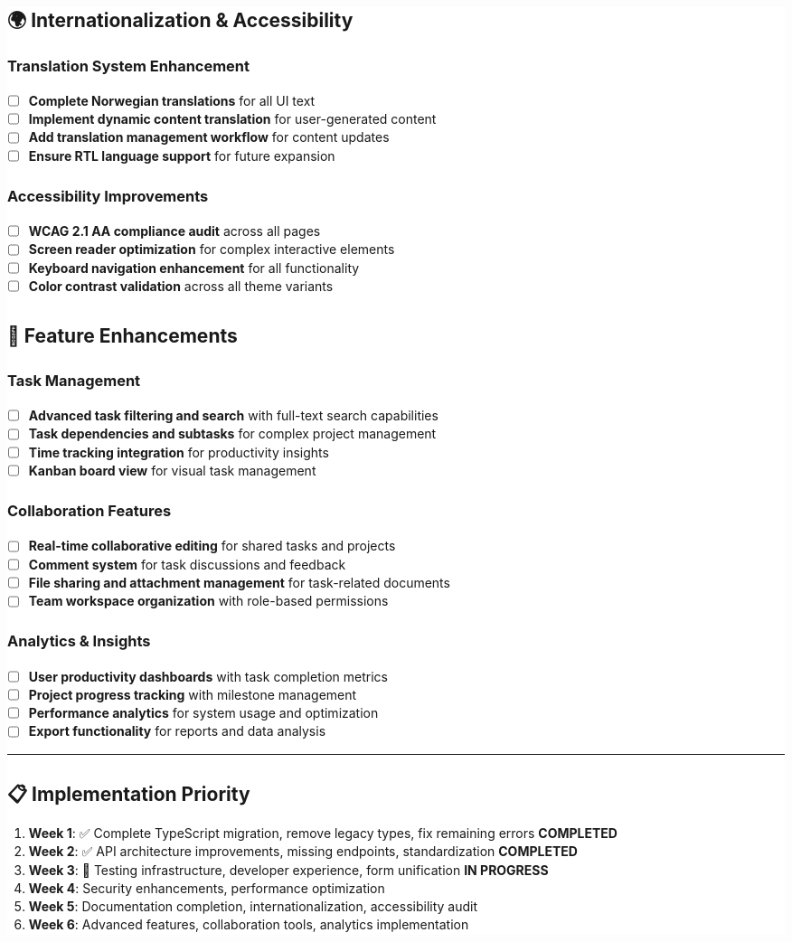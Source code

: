 ## 🌍 Internationalization & Accessibility

### Translation System Enhancement

- [ ] **Complete Norwegian translations** for all UI text
- [ ] **Implement dynamic content translation** for user-generated content
- [ ] **Add translation management workflow** for content updates
- [ ] **Ensure RTL language support** for future expansion

### Accessibility Improvements

- [ ] **WCAG 2.1 AA compliance audit** across all pages
- [ ] **Screen reader optimization** for complex interactive elements
- [ ] **Keyboard navigation enhancement** for all functionality
- [ ] **Color contrast validation** across all theme variants

## 🚀 Feature Enhancements

### Task Management

- [ ] **Advanced task filtering and search** with full-text search capabilities
- [ ] **Task dependencies and subtasks** for complex project management
- [ ] **Time tracking integration** for productivity insights
- [ ] **Kanban board view** for visual task management

### Collaboration Features

- [ ] **Real-time collaborative editing** for shared tasks and projects
- [ ] **Comment system** for task discussions and feedback
- [ ] **File sharing and attachment management** for task-related documents
- [ ] **Team workspace organization** with role-based permissions

### Analytics & Insights

- [ ] **User productivity dashboards** with task completion metrics
- [ ] **Project progress tracking** with milestone management
- [ ] **Performance analytics** for system usage and optimization
- [ ] **Export functionality** for reports and data analysis

---

## 📋 Implementation Priority

1. **Week 1**: ✅ Complete TypeScript migration, remove legacy types, fix remaining errors **COMPLETED**
2. **Week 2**: ✅ API architecture improvements, missing endpoints, standardization **COMPLETED**
3. **Week 3**: 🔄 Testing infrastructure, developer experience, form unification **IN PROGRESS**
4. **Week 4**: Security enhancements, performance optimization
5. **Week 5**: Documentation completion, internationalization, accessibility audit
6. **Week 6**: Advanced features, collaboration tools, analytics implementation
